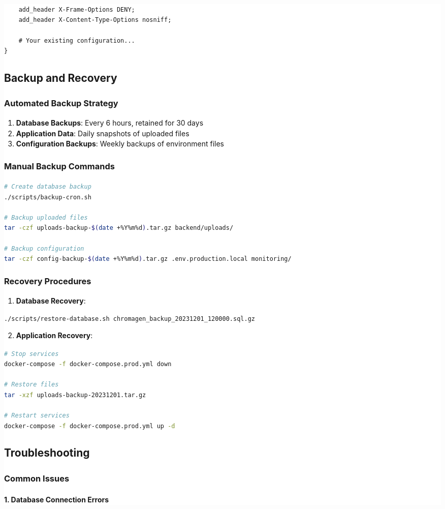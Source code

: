 ```nginx
    add_header X-Frame-Options DENY;
    add_header X-Content-Type-Options nosniff;
    
    # Your existing configuration...
}
```

## Backup and Recovery

### Automated Backup Strategy

1. **Database Backups**: Every 6 hours, retained for 30 days
2. **Application Data**: Daily snapshots of uploaded files
3. **Configuration Backups**: Weekly backups of environment files

### Manual Backup Commands

```bash
# Create database backup
./scripts/backup-cron.sh

# Backup uploaded files
tar -czf uploads-backup-$(date +%Y%m%d).tar.gz backend/uploads/

# Backup configuration
tar -czf config-backup-$(date +%Y%m%d).tar.gz .env.production.local monitoring/
```

### Recovery Procedures

1. **Database Recovery**:
```bash
./scripts/restore-database.sh chromagen_backup_20231201_120000.sql.gz
```

2. **Application Recovery**:
```bash
# Stop services
docker-compose -f docker-compose.prod.yml down

# Restore files
tar -xzf uploads-backup-20231201.tar.gz

# Restart services
docker-compose -f docker-compose.prod.yml up -d
```

## Troubleshooting

### Common Issues

#### 1. Database Connection Errors
